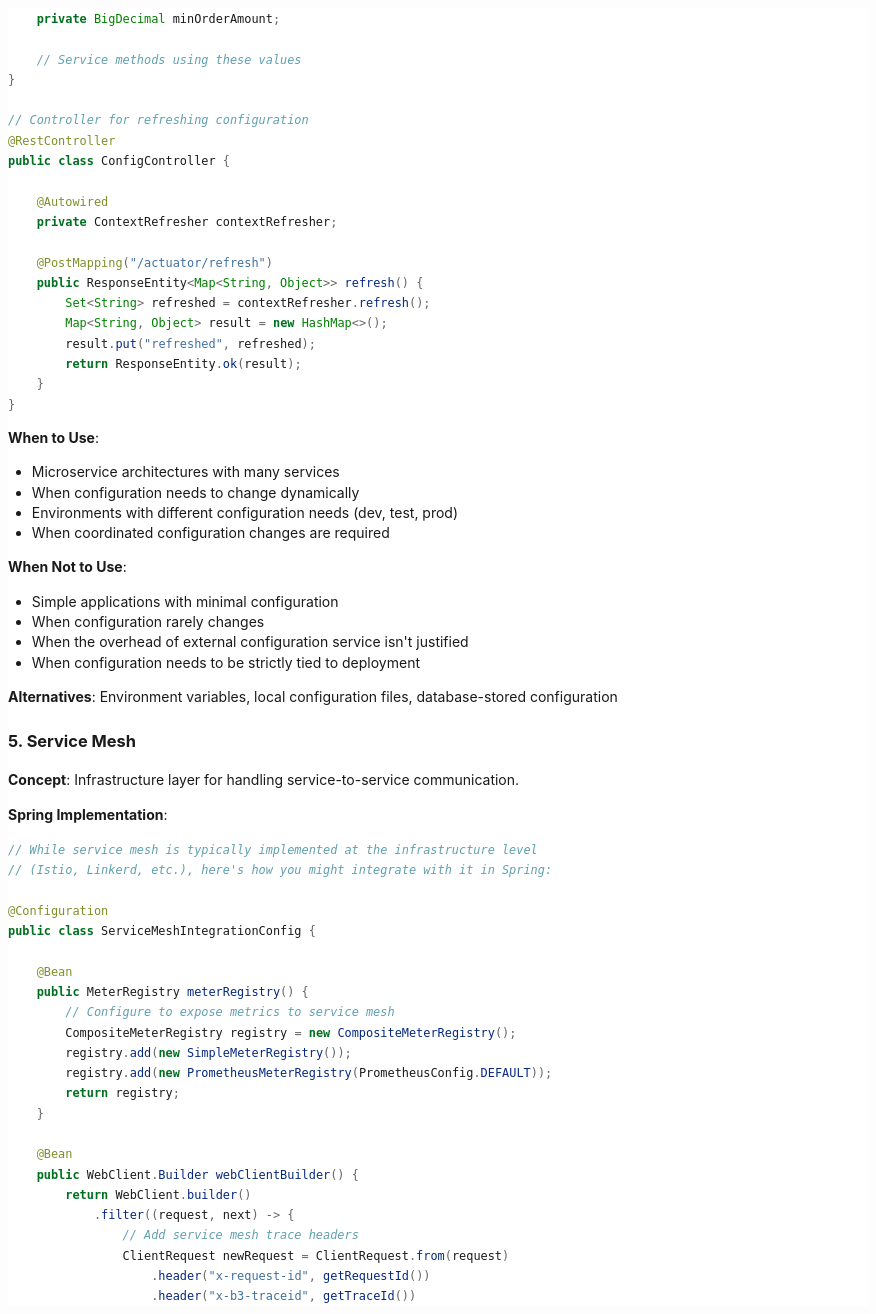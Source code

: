 ```java
    private BigDecimal minOrderAmount;
    
    // Service methods using these values
}

// Controller for refreshing configuration
@RestController
public class ConfigController {
    
    @Autowired
    private ContextRefresher contextRefresher;
    
    @PostMapping("/actuator/refresh")
    public ResponseEntity<Map<String, Object>> refresh() {
        Set<String> refreshed = contextRefresher.refresh();
        Map<String, Object> result = new HashMap<>();
        result.put("refreshed", refreshed);
        return ResponseEntity.ok(result);
    }
}
```

**When to Use**:
- Microservice architectures with many services
- When configuration needs to change dynamically
- Environments with different configuration needs (dev, test, prod)
- When coordinated configuration changes are required

**When Not to Use**:
- Simple applications with minimal configuration
- When configuration rarely changes
- When the overhead of external configuration service isn't justified
- When configuration needs to be strictly tied to deployment

**Alternatives**: Environment variables, local configuration files, database-stored configuration

### 5. Service Mesh

**Concept**: Infrastructure layer for handling service-to-service communication.

**Spring Implementation**:
```java
// While service mesh is typically implemented at the infrastructure level
// (Istio, Linkerd, etc.), here's how you might integrate with it in Spring:

@Configuration
public class ServiceMeshIntegrationConfig {
    
    @Bean
    public MeterRegistry meterRegistry() {
        // Configure to expose metrics to service mesh
        CompositeMeterRegistry registry = new CompositeMeterRegistry();
        registry.add(new SimpleMeterRegistry());
        registry.add(new PrometheusMeterRegistry(PrometheusConfig.DEFAULT));
        return registry;
    }
    
    @Bean
    public WebClient.Builder webClientBuilder() {
        return WebClient.builder()
            .filter((request, next) -> {
                // Add service mesh trace headers
                ClientRequest newRequest = ClientRequest.from(request)
                    .header("x-request-id", getRequestId())
                    .header("x-b3-traceid", getTraceId())
```